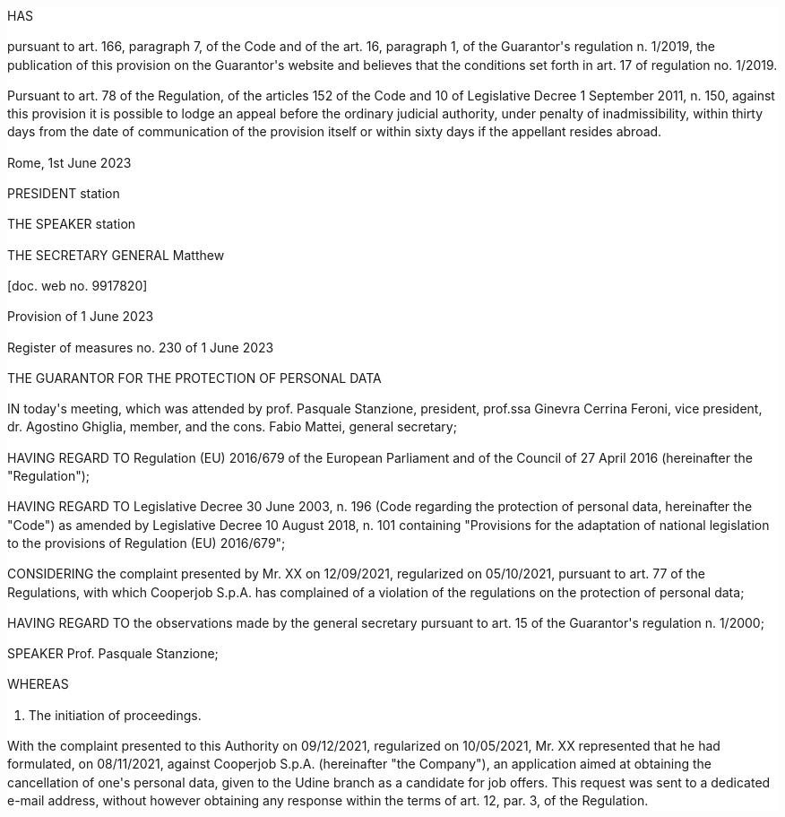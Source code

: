 HAS

pursuant to art. 166, paragraph 7, of the Code and of the art. 16, paragraph 1, of the Guarantor's regulation n. 1/2019, the publication of this provision on the Guarantor's website and believes that the conditions set forth in art. 17 of regulation no. 1/2019.

Pursuant to art. 78 of the Regulation, of the articles 152 of the Code and 10 of Legislative Decree 1 September 2011, n. 150, against this provision it is possible to lodge an appeal before the ordinary judicial authority, under penalty of inadmissibility, within thirty days from the date of communication of the provision itself or within sixty days if the appellant resides abroad.

Rome, 1st June 2023

PRESIDENT
station

THE SPEAKER
station

THE SECRETARY GENERAL
Matthew

\[doc. web no. 9917820\]

Provision of 1 June 2023

Register of measures
no. 230 of 1 June 2023

THE GUARANTOR FOR THE PROTECTION OF PERSONAL DATA

IN today's meeting, which was attended by prof. Pasquale Stanzione, president, prof.ssa Ginevra Cerrina Feroni, vice president, dr. Agostino Ghiglia, member, and the cons. Fabio Mattei, general secretary;

HAVING REGARD TO Regulation (EU) 2016/679 of the European Parliament and of the Council of 27 April 2016 (hereinafter the "Regulation");

HAVING REGARD TO Legislative Decree 30 June 2003, n. 196 (Code regarding the protection of personal data, hereinafter the "Code") as amended by Legislative Decree 10 August 2018, n. 101 containing "Provisions for the adaptation of national legislation to the provisions of Regulation (EU) 2016/679";

CONSIDERING the complaint presented by Mr. XX on 12/09/2021, regularized on 05/10/2021, pursuant to art. 77 of the Regulations, with which Cooperjob S.p.A. has complained of a violation of the regulations on the protection of personal data;

HAVING REGARD TO the observations made by the general secretary pursuant to art. 15 of the Guarantor's regulation n. 1/2000;

SPEAKER Prof. Pasquale Stanzione;

WHEREAS

1. The initiation of proceedings.

With the complaint presented to this Authority on 09/12/2021, regularized on 10/05/2021, Mr. XX represented that he had formulated, on 08/11/2021, against Cooperjob S.p.A. (hereinafter "the Company"), an application aimed at obtaining the cancellation of one's personal data, given to the Udine branch as a candidate for job offers. This request was sent to a dedicated e-mail address, without however obtaining any response within the terms of art. 12, par. 3, of the Regulation.

